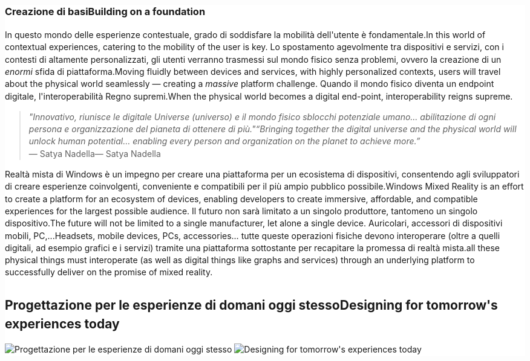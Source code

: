 ### <a name="building-on-a-foundation"></a><span data-ttu-id="1d41d-172">Creazione di basi</span><span class="sxs-lookup"><span data-stu-id="1d41d-172">Building on a foundation</span></span>

<span data-ttu-id="1d41d-173">In questo mondo delle esperienze contestuale, grado di soddisfare la mobilità dell'utente è fondamentale.</span><span class="sxs-lookup"><span data-stu-id="1d41d-173">In this world of contextual experiences, catering to the mobility of the user is key.</span></span> <span data-ttu-id="1d41d-174">Lo spostamento agevolmente tra dispositivi e servizi, con i contesti di altamente personalizzati, gli utenti verranno trasmessi sul mondo fisico senza problemi, ovvero la creazione di un *enormi* sfida di piattaforma.</span><span class="sxs-lookup"><span data-stu-id="1d41d-174">Moving fluidly between devices and services, with highly personalized contexts, users will travel about the physical world seamlessly — creating a *massive* platform challenge.</span></span> <span data-ttu-id="1d41d-175">Quando il mondo fisico diventa un endpoint digitale, l'interoperabilità Regno supremi.</span><span class="sxs-lookup"><span data-stu-id="1d41d-175">When the physical world becomes a digital end-point, interoperability reigns supreme.</span></span>


> <span data-ttu-id="1d41d-176">*"Innovativo, riunisce le digitale Universe (universo) e il mondo fisico sblocchi potenziale umano... abilitazione di ogni persona e organizzazione del pianeta di ottenere di più."*</span><span class="sxs-lookup"><span data-stu-id="1d41d-176">*“Bringing together the digital universe and the physical world will unlock human potential… enabling every person and organization on the planet to achieve more.”*</span></span><br>
> <span data-ttu-id="1d41d-177">— Satya Nadella</span><span class="sxs-lookup"><span data-stu-id="1d41d-177">— Satya Nadella</span></span>

<span data-ttu-id="1d41d-178">Realtà mista di Windows è un impegno per creare una piattaforma per un ecosistema di dispositivi, consentendo agli sviluppatori di creare esperienze coinvolgenti, conveniente e compatibili per il più ampio pubblico possibile.</span><span class="sxs-lookup"><span data-stu-id="1d41d-178">Windows Mixed Reality is an effort to create a platform for an ecosystem of devices, enabling developers to create immersive, affordable, and compatible experiences for the largest possible audience.</span></span> <span data-ttu-id="1d41d-179">Il futuro non sarà limitato a un singolo produttore, tantomeno un singolo dispositivo.</span><span class="sxs-lookup"><span data-stu-id="1d41d-179">The future will not be limited to a single manufacturer, let alone a single device.</span></span> <span data-ttu-id="1d41d-180">Auricolari, accessori di dispositivi mobili, PC,...</span><span class="sxs-lookup"><span data-stu-id="1d41d-180">Headsets, mobile devices, PCs, accessories…</span></span> <span data-ttu-id="1d41d-181">tutte queste operazioni fisiche devono interoperare (oltre a quelli digitali, ad esempio grafici e i servizi) tramite una piattaforma sottostante per recapitare la promessa di realtà mista.</span><span class="sxs-lookup"><span data-stu-id="1d41d-181">all these physical things must interoperate (as well as digital things like graphs and services) through an underlying platform to successfully deliver on the promise of mixed reality.</span></span>

## <a name="designing-for-tomorrows-experiences-today"></a><span data-ttu-id="1d41d-182">Progettazione per le esperienze di domani oggi stesso</span><span class="sxs-lookup"><span data-stu-id="1d41d-182">Designing for tomorrow's experiences today</span></span>

<span data-ttu-id="1d41d-183">![Progettazione per le esperienze di domani oggi stesso](images/designing-for-tomorrows-experiences-today-450px.jpg) 
</span><span class="sxs-lookup"><span data-stu-id="1d41d-183">![Designing for tomorrow's experiences today](images/designing-for-tomorrows-experiences-today-450px.jpg) 
</span></span><br>